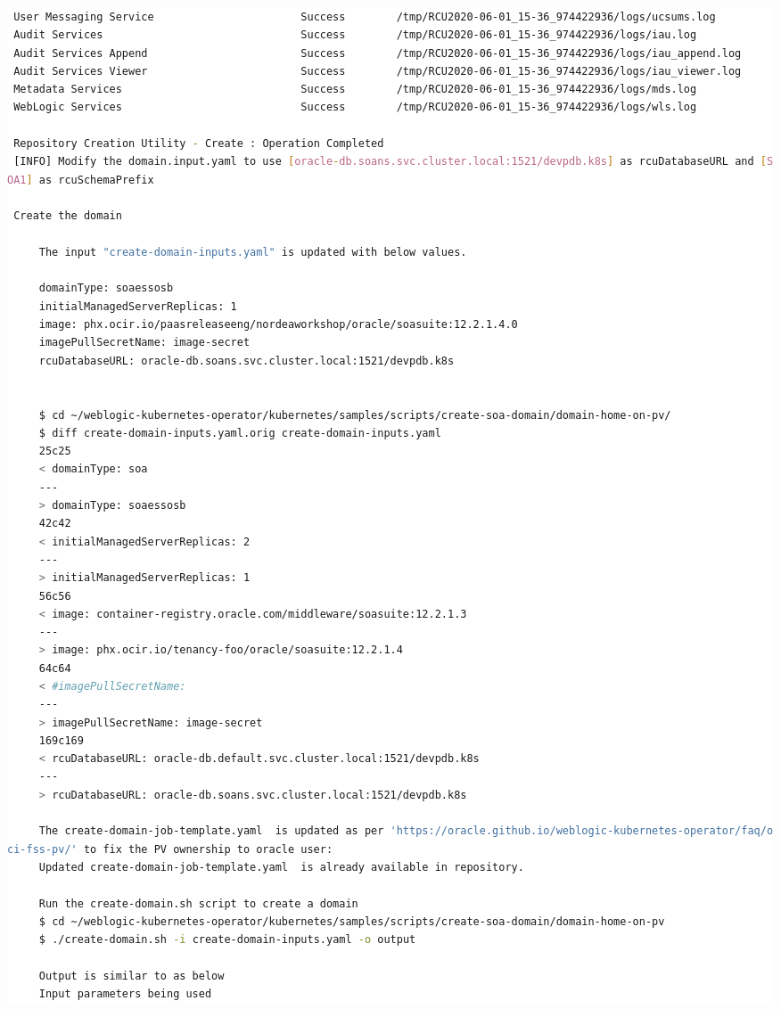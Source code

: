    ```bash
    User Messaging Service                       Success        /tmp/RCU2020-06-01_15-36_974422936/logs/ucsums.log
    Audit Services                               Success        /tmp/RCU2020-06-01_15-36_974422936/logs/iau.log
    Audit Services Append                        Success        /tmp/RCU2020-06-01_15-36_974422936/logs/iau_append.log
    Audit Services Viewer                        Success        /tmp/RCU2020-06-01_15-36_974422936/logs/iau_viewer.log
    Metadata Services                            Success        /tmp/RCU2020-06-01_15-36_974422936/logs/mds.log
    WebLogic Services                            Success        /tmp/RCU2020-06-01_15-36_974422936/logs/wls.log
     
    Repository Creation Utility - Create : Operation Completed
    [INFO] Modify the domain.input.yaml to use [oracle-db.soans.svc.cluster.local:1521/devpdb.k8s] as rcuDatabaseURL and [SOA1] as rcuSchemaPrefix

    Create the domain

        The input "create-domain-inputs.yaml" is updated with below values.

        domainType: soaessosb
        initialManagedServerReplicas: 1
        image: phx.ocir.io/paasreleaseeng/nordeaworkshop/oracle/soasuite:12.2.1.4.0
        imagePullSecretName: image-secret
        rcuDatabaseURL: oracle-db.soans.svc.cluster.local:1521/devpdb.k8s


        $ cd ~/weblogic-kubernetes-operator/kubernetes/samples/scripts/create-soa-domain/domain-home-on-pv/
        $ diff create-domain-inputs.yaml.orig create-domain-inputs.yaml
        25c25
        < domainType: soa
        ---
        > domainType: soaessosb
        42c42
        < initialManagedServerReplicas: 2
        ---
        > initialManagedServerReplicas: 1
        56c56
        < image: container-registry.oracle.com/middleware/soasuite:12.2.1.3
        ---
        > image: phx.ocir.io/tenancy-foo/oracle/soasuite:12.2.1.4
        64c64
        < #imagePullSecretName:
        ---
        > imagePullSecretName: image-secret
        169c169
        < rcuDatabaseURL: oracle-db.default.svc.cluster.local:1521/devpdb.k8s
        ---
        > rcuDatabaseURL: oracle-db.soans.svc.cluster.local:1521/devpdb.k8s

        The create-domain-job-template.yaml  is updated as per 'https://oracle.github.io/weblogic-kubernetes-operator/faq/oci-fss-pv/' to fix the PV ownership to oracle user:
        Updated create-domain-job-template.yaml  is already available in repository.

        Run the create-domain.sh script to create a domain
        $ cd ~/weblogic-kubernetes-operator/kubernetes/samples/scripts/create-soa-domain/domain-home-on-pv
        $ ./create-domain.sh -i create-domain-inputs.yaml -o output

        Output is similar to as below
        Input parameters being used
   ```